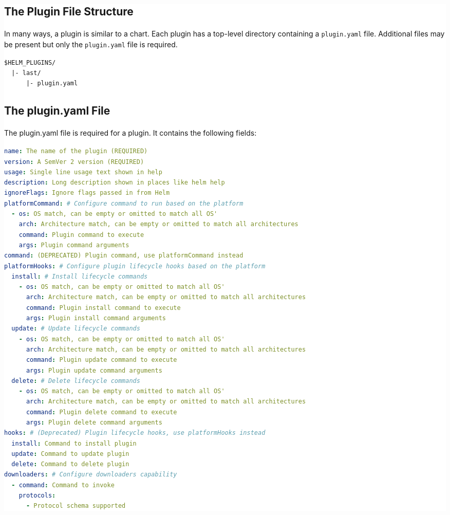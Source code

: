 ## The Plugin File Structure

In many ways, a plugin is similar to a chart. Each plugin has a top-level
directory containing a `plugin.yaml` file. Additional files may be present but
only the `plugin.yaml` file is required.

```console
$HELM_PLUGINS/
  |- last/
      |- plugin.yaml
```

## The plugin.yaml File

The plugin.yaml file is required for a plugin. It contains the following fields:

```yaml
name: The name of the plugin (REQUIRED)
version: A SemVer 2 version (REQUIRED)
usage: Single line usage text shown in help
description: Long description shown in places like helm help
ignoreFlags: Ignore flags passed in from Helm
platformCommand: # Configure command to run based on the platform
  - os: OS match, can be empty or omitted to match all OS'
    arch: Architecture match, can be empty or omitted to match all architectures
    command: Plugin command to execute
    args: Plugin command arguments
command: (DEPRECATED) Plugin command, use platformCommand instead
platformHooks: # Configure plugin lifecycle hooks based on the platform
  install: # Install lifecycle commands
    - os: OS match, can be empty or omitted to match all OS'
      arch: Architecture match, can be empty or omitted to match all architectures
      command: Plugin install command to execute
      args: Plugin install command arguments
  update: # Update lifecycle commands
    - os: OS match, can be empty or omitted to match all OS'
      arch: Architecture match, can be empty or omitted to match all architectures
      command: Plugin update command to execute
      args: Plugin update command arguments
  delete: # Delete lifecycle commands
    - os: OS match, can be empty or omitted to match all OS'
      arch: Architecture match, can be empty or omitted to match all architectures
      command: Plugin delete command to execute
      args: Plugin delete command arguments
hooks: # (Deprecated) Plugin lifecycle hooks, use platformHooks instead
  install: Command to install plugin
  update: Command to update plugin
  delete: Command to delete plugin
downloaders: # Configure downloaders capability
  - command: Command to invoke
    protocols:
      - Protocol schema supported
```
